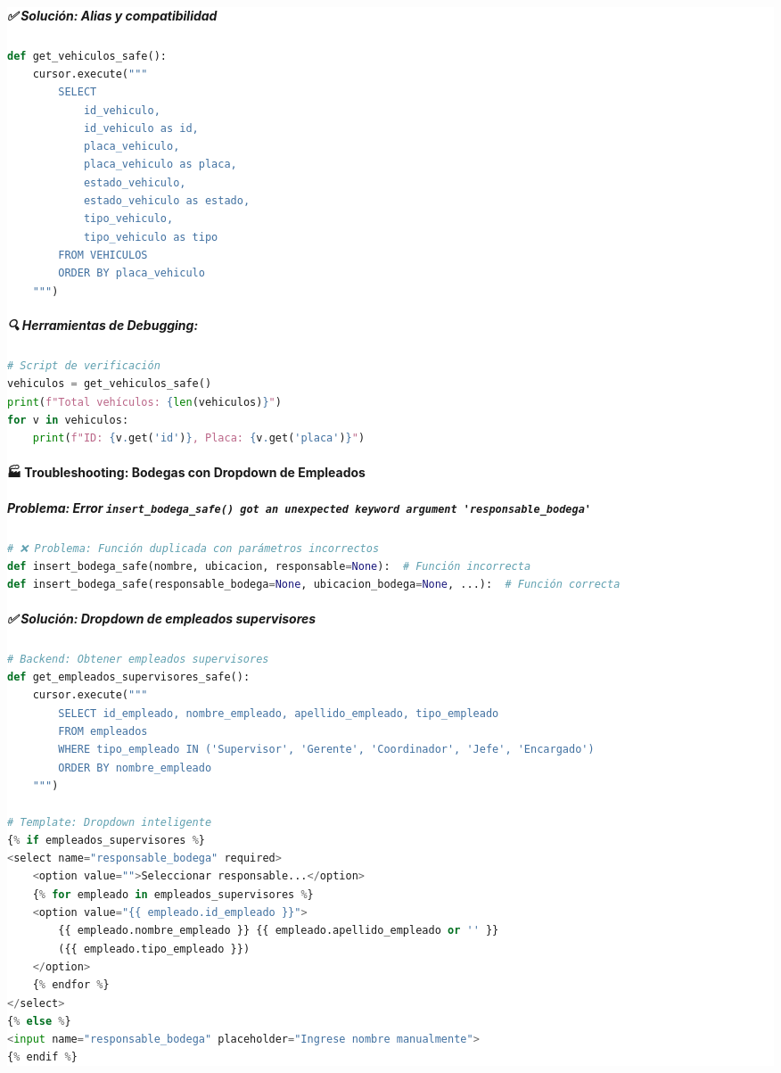 ##### **✅ Solución: Alias y compatibilidad**
```python
def get_vehiculos_safe():
    cursor.execute("""
        SELECT 
            id_vehiculo,
            id_vehiculo as id,
            placa_vehiculo,
            placa_vehiculo as placa,
            estado_vehiculo,
            estado_vehiculo as estado,
            tipo_vehiculo,
            tipo_vehiculo as tipo
        FROM VEHICULOS 
        ORDER BY placa_vehiculo
    """)
```

##### **🔍 Herramientas de Debugging:**
```python
# Script de verificación
vehiculos = get_vehiculos_safe()
print(f"Total vehículos: {len(vehiculos)}")
for v in vehiculos:
    print(f"ID: {v.get('id')}, Placa: {v.get('placa')}")
```

#### **🏭 Troubleshooting: Bodegas con Dropdown de Empleados**

##### **Problema:** Error `insert_bodega_safe() got an unexpected keyword argument 'responsable_bodega'`
```python
# ❌ Problema: Función duplicada con parámetros incorrectos
def insert_bodega_safe(nombre, ubicacion, responsable=None):  # Función incorrecta
def insert_bodega_safe(responsable_bodega=None, ubicacion_bodega=None, ...):  # Función correcta
```

##### **✅ Solución: Dropdown de empleados supervisores**
```python
# Backend: Obtener empleados supervisores
def get_empleados_supervisores_safe():
    cursor.execute("""
        SELECT id_empleado, nombre_empleado, apellido_empleado, tipo_empleado
        FROM empleados 
        WHERE tipo_empleado IN ('Supervisor', 'Gerente', 'Coordinador', 'Jefe', 'Encargado')
        ORDER BY nombre_empleado
    """)

# Template: Dropdown inteligente
{% if empleados_supervisores %}
<select name="responsable_bodega" required>
    <option value="">Seleccionar responsable...</option>
    {% for empleado in empleados_supervisores %}
    <option value="{{ empleado.id_empleado }}">
        {{ empleado.nombre_empleado }} {{ empleado.apellido_empleado or '' }} 
        ({{ empleado.tipo_empleado }})
    </option>
    {% endfor %}
</select>
{% else %}
<input name="responsable_bodega" placeholder="Ingrese nombre manualmente">
{% endif %}
```
